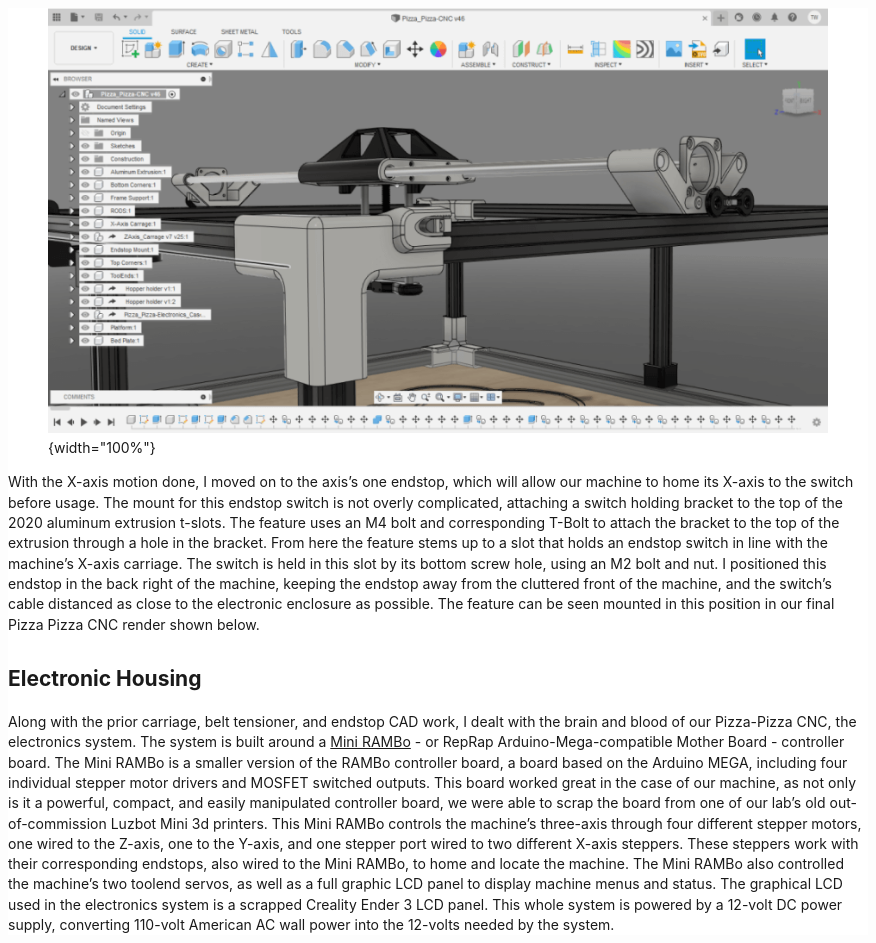<figure markdown="1">

![](../assets/images/Pizza/corner1.png){width="100%"}

</figure>

With the X-axis motion done, I moved on to the axis’s one endstop, which will allow our machine to home its X-axis to the switch before usage. The mount for this endstop switch is not overly complicated, attaching a switch holding bracket to the top of the 2020 aluminum extrusion t-slots. The feature uses an M4 bolt and corresponding T-Bolt to attach the bracket to the top of the extrusion through a hole in the bracket. From here the feature stems up to a slot that holds an endstop switch in line with the machine’s X-axis carriage. The switch is held in this slot by its bottom screw hole, using an M2 bolt and nut. I positioned this endstop in the back right of the machine, keeping the endstop away from the cluttered front of the machine, and the switch’s cable distanced as close to the electronic enclosure as possible. The feature can be seen mounted in this position in our final Pizza Pizza CNC render shown below.

<center>

<iframe src="https://charlottelatin3.autodesk360.com/shares/public/SH56a43QTfd62c1cd968eed7bd9352f896cc?mode=embed" width="100%" height="650" allowfullscreen="true" webkitallowfullscreen="true" mozallowfullscreen="true"  frameborder="0"></iframe>

</center>

## Electronic Housing

Along with the prior carriage, belt tensioner, and endstop CAD work, I dealt with the brain and blood of our Pizza-Pizza CNC, the electronics system. The system is built around a [Mini RAMBo](https://reprap.org/wiki/MiniRambo) - or RepRap Arduino-Mega-compatible Mother Board - controller board. The Mini RAMBo is a smaller version of the RAMBo controller board, a board based on the Arduino MEGA, including four individual stepper motor drivers and MOSFET switched outputs. This board worked great in the case of our machine, as not only is it a powerful, compact, and easily manipulated controller board, we were able to scrap the board from one of our lab’s old out-of-commission Luzbot Mini 3d printers. This Mini RAMBo controls the machine’s three-axis through four different stepper motors, one wired to the Z-axis, one to the Y-axis, and one stepper port wired to two different X-axis steppers. These steppers work with their corresponding endstops, also wired to the Mini RAMBo, to home and locate the machine. The Mini RAMBo also controlled the machine’s two toolend servos, as well as a full graphic LCD panel to display machine menus and status. The graphical LCD used in the electronics system is a scrapped Creality Ender 3 LCD panel. This whole system is powered by a 12-volt DC power supply, converting 110-volt American AC wall power into the 12-volts needed by the system.
